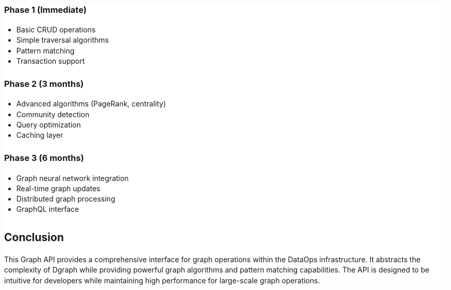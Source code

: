 ### Phase 1 (Immediate)
- Basic CRUD operations
- Simple traversal algorithms
- Pattern matching
- Transaction support

### Phase 2 (3 months)
- Advanced algorithms (PageRank, centrality)
- Community detection
- Query optimization
- Caching layer

### Phase 3 (6 months)
- Graph neural network integration
- Real-time graph updates
- Distributed graph processing
- GraphQL interface

## Conclusion

This Graph API provides a comprehensive interface for graph operations within the DataOps infrastructure. It abstracts the complexity of Dgraph while providing powerful graph algorithms and pattern matching capabilities. The API is designed to be intuitive for developers while maintaining high performance for large-scale graph operations.